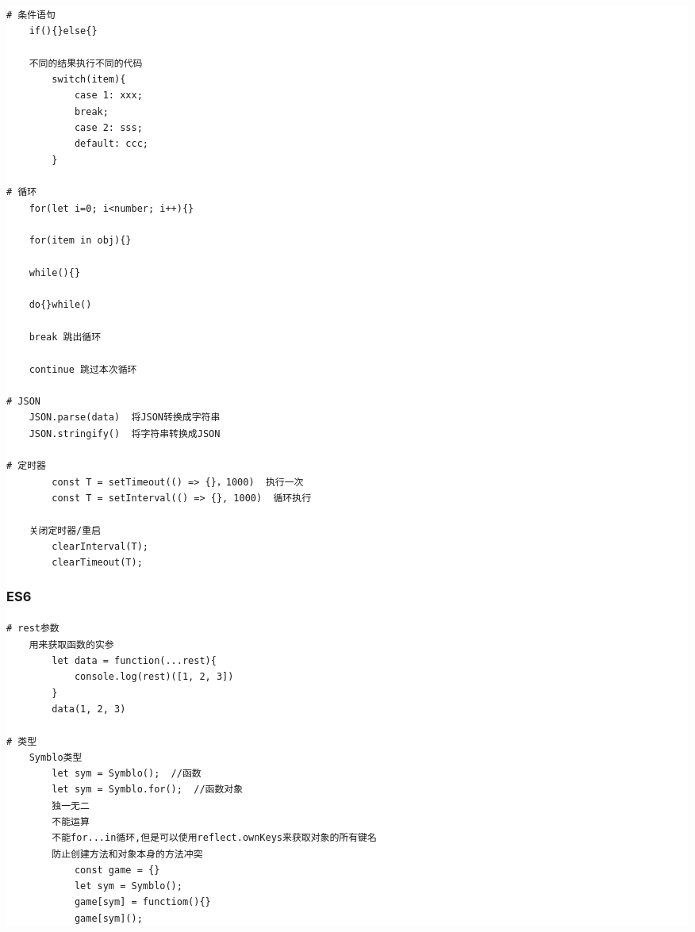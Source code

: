     # 条件语句
        if(){}else{}

        不同的结果执行不同的代码
            switch(item){
                case 1: xxx;
                break;
                case 2: sss;
                default: ccc;
            }

    # 循环
        for(let i=0; i<number; i++){}

        for(item in obj){}

        while(){}

        do{}while()

        break 跳出循环

        continue 跳过本次循环

    # JSON
        JSON.parse(data)  将JSON转换成字符串
        JSON.stringify()  将字符串转换成JSON

    # 定时器
            const T = setTimeout(() => {}，1000)  执行一次
            const T = setInterval(() => {}, 1000)  循环执行
        
        关闭定时器/重启
            clearInterval(T);
            clearTimeout(T);

### ES6
    # rest参数
        用来获取函数的实参
            let data = function(...rest){
                console.log(rest)([1, 2, 3])
            }
            data(1, 2, 3)

    # 类型
        Symblo类型
            let sym = Symblo();  //函数
            let sym = Symblo.for();  //函数对象
            独一无二
            不能运算
            不能for...in循环,但是可以使用reflect.ownKeys来获取对象的所有键名
            防止创建方法和对象本身的方法冲突
                const game = {}
                let sym = Symblo();
                game[sym] = functiom(){}
                game[sym]();
            